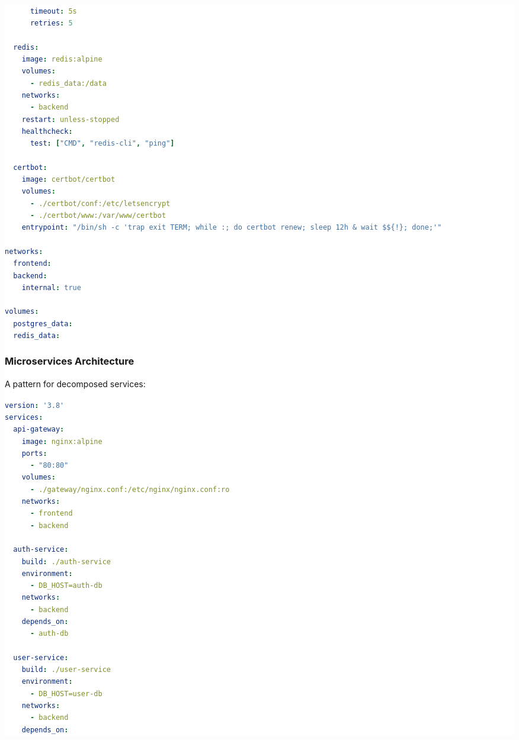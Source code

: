 ```yaml
      timeout: 5s
      retries: 5
  
  redis:
    image: redis:alpine
    volumes:
      - redis_data:/data
    networks:
      - backend
    restart: unless-stopped
    healthcheck:
      test: ["CMD", "redis-cli", "ping"]

  certbot:
    image: certbot/certbot
    volumes:
      - ./certbot/conf:/etc/letsencrypt
      - ./certbot/www:/var/www/certbot
    entrypoint: "/bin/sh -c 'trap exit TERM; while :; do certbot renew; sleep 12h & wait $${!}; done;'"

networks:
  frontend:
  backend:
    internal: true

volumes:
  postgres_data:
  redis_data:
```

### Microservices Architecture
A pattern for decomposed services:

```yaml
version: '3.8'
services:
  api-gateway:
    image: nginx:alpine
    ports:
      - "80:80"
    volumes:
      - ./gateway/nginx.conf:/etc/nginx/nginx.conf:ro
    networks:
      - frontend
      - backend
  
  auth-service:
    build: ./auth-service
    environment:
      - DB_HOST=auth-db
    networks:
      - backend
    depends_on:
      - auth-db
  
  user-service:
    build: ./user-service
    environment:
      - DB_HOST=user-db
    networks:
      - backend
    depends_on:
```